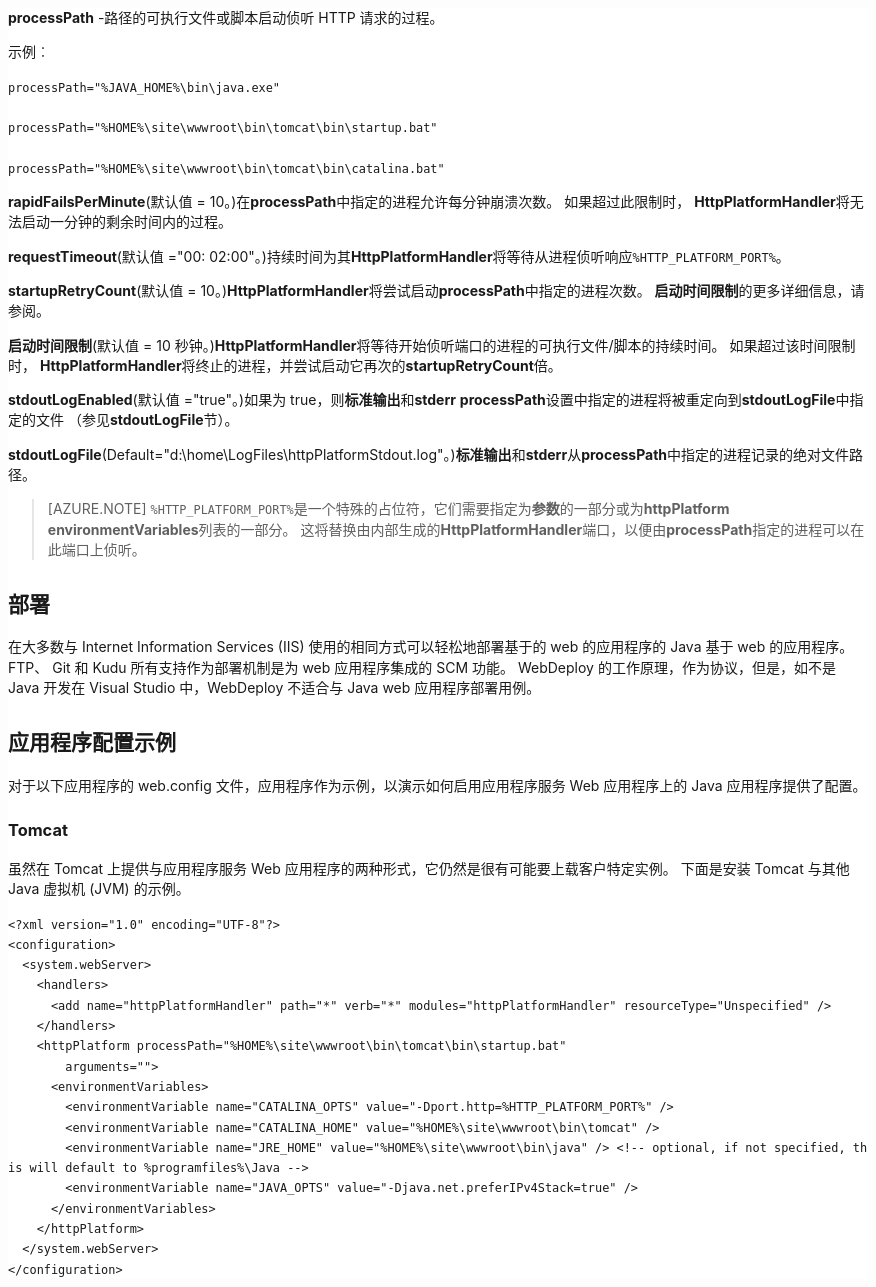 
**processPath** -路径的可执行文件或脚本启动侦听 HTTP 请求的过程。

示例︰


    processPath="%JAVA_HOME%\bin\java.exe"

    processPath="%HOME%\site\wwwroot\bin\tomcat\bin\startup.bat"

    processPath="%HOME%\site\wwwroot\bin\tomcat\bin\catalina.bat"
                                                                                       
**rapidFailsPerMinute**(默认值 = 10。)在**processPath**中指定的进程允许每分钟崩溃次数。 如果超过此限制时， **HttpPlatformHandler**将无法启动一分钟的剩余时间内的过程。
                                    
**requestTimeout**(默认值 ="00: 02:00"。)持续时间为其**HttpPlatformHandler**将等待从进程侦听响应`%HTTP_PLATFORM_PORT%`。

**startupRetryCount**(默认值 = 10。)**HttpPlatformHandler**将尝试启动**processPath**中指定的进程次数。 **启动时间限制**的更多详细信息，请参阅。

**启动时间限制**(默认值 = 10 秒钟。)**HttpPlatformHandler**将等待开始侦听端口的进程的可执行文件/脚本的持续时间。  如果超过该时间限制时， **HttpPlatformHandler**将终止的进程，并尝试启动它再次的**startupRetryCount**倍。
                                                                                      
**stdoutLogEnabled**(默认值 ="true"。)如果为 true，则**标准输出**和**stderr** **processPath**设置中指定的进程将被重定向到**stdoutLogFile**中指定的文件 （参见**stdoutLogFile**节）。
                                    
**stdoutLogFile**(Default="d:\home\LogFiles\httpPlatformStdout.log"。)**标准输出**和**stderr**从**processPath**中指定的进程记录的绝对文件路径。
                                    
> [AZURE.NOTE] `%HTTP_PLATFORM_PORT%`是一个特殊的占位符，它们需要指定为**参数**的一部分或为**httpPlatform** **environmentVariables**列表的一部分。 这将替换由内部生成的**HttpPlatformHandler**端口，以便由**processPath**指定的进程可以在此端口上侦听。

## <a name="deployment"></a>部署

在大多数与 Internet Information Services (IIS) 使用的相同方式可以轻松地部署基于的 web 的应用程序的 Java 基于 web 的应用程序。  FTP、 Git 和 Kudu 所有支持作为部署机制是为 web 应用程序集成的 SCM 功能。 WebDeploy 的工作原理，作为协议，但是，如不是 Java 开发在 Visual Studio 中，WebDeploy 不适合与 Java web 应用程序部署用例。

## <a name="application-configuration-examples"></a>应用程序配置示例

对于以下应用程序的 web.config 文件，应用程序作为示例，以演示如何启用应用程序服务 Web 应用程序上的 Java 应用程序提供了配置。

### <a name="tomcat"></a>Tomcat
虽然在 Tomcat 上提供与应用程序服务 Web 应用程序的两种形式，它仍然是很有可能要上载客户特定实例。 下面是安装 Tomcat 与其他 Java 虚拟机 (JVM) 的示例。

    <?xml version="1.0" encoding="UTF-8"?>
    <configuration>
      <system.webServer>
        <handlers>
          <add name="httpPlatformHandler" path="*" verb="*" modules="httpPlatformHandler" resourceType="Unspecified" />
        </handlers>
        <httpPlatform processPath="%HOME%\site\wwwroot\bin\tomcat\bin\startup.bat" 
            arguments="">
          <environmentVariables>
            <environmentVariable name="CATALINA_OPTS" value="-Dport.http=%HTTP_PLATFORM_PORT%" />
            <environmentVariable name="CATALINA_HOME" value="%HOME%\site\wwwroot\bin\tomcat" />
            <environmentVariable name="JRE_HOME" value="%HOME%\site\wwwroot\bin\java" /> <!-- optional, if not specified, this will default to %programfiles%\Java -->
            <environmentVariable name="JAVA_OPTS" value="-Djava.net.preferIPv4Stack=true" />
          </environmentVariables>
        </httpPlatform>
      </system.webServer>
    </configuration>


[Azure 应用程序服务]: http://go.microsoft.com/fwlink/?LinkId=529714